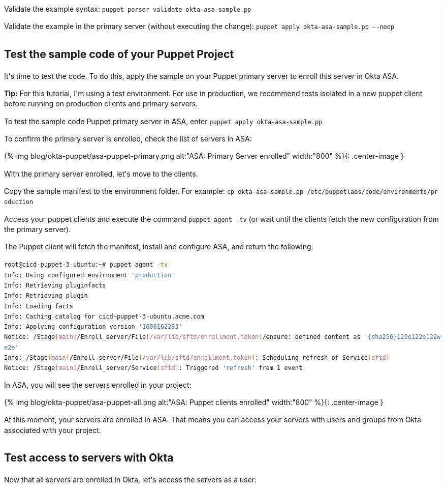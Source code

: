Validate the example syntax: `puppet parser validate okta-asa-sample.pp`

Validate the example in the primary server (without executing the change): `puppet apply okta-asa-sample.pp --noop`

## Test the sample code of your Puppet Project

It's time to test the code. To do this, apply the sample on your Puppet primary server to enroll this server in Okta ASA.

**Tip:** For this tutorial, I'm using a test environment. For use in production, we recommend tests isolated in a new puppet client before running on production clients and primary servers.

To test the sample code Puppet primary server in ASA, enter `puppet apply okta-asa-sample.pp`

To confirm the primary server is enrolled, check the list of servers in ASA:

{% img blog/okta-puppet/asa-puppet-primary.png alt:"ASA: Primary Server enrolled" width:"800" %}{: .center-image }

With the primary server enrolled, let's move to the clients.

Copy the sample manifest to the environment folder. For example: `cp okta-asa-sample.pp /etc/puppetlabs/code/environments/production`

Access your puppet clients and execute the command `puppet agent -tv` (or wait until the clients fetch the new configuration from the primary server).

The Puppet client will fetch the manifest, install and configure ASA, and return the following:

```sh
root@cicd-puppet-3-ubuntu:~# puppet agent -tv
Info: Using configured environment 'production'
Info: Retrieving pluginfacts
Info: Retrieving plugin
Info: Loading facts
Info: Caching catalog for cicd-puppet-3-ubuntu.acme.com
Info: Applying configuration version '1608162283'
Notice: /Stage[main]/Enroll_server/File[/var/lib/sftd/enrollment.token]/ensure: defined content as '{sha256}123e122e122we2e'
Info: /Stage[main]/Enroll_server/File[/var/lib/sftd/enrollment.token]: Scheduling refresh of Service[sftd]
Notice: /Stage[main]/Enroll_server/Service[sftd]: Triggered 'refresh' from 1 event
```

In ASA, you will see the servers enrolled in your project:

{% img blog/okta-puppet/asa-puppet-all.png alt:"ASA: Puppet clients enrolled" width:"800" %}{: .center-image }

At this moment, your servers are enrolled in ASA. That means you can access your servers with users and groups from Okta associated with your project.

## Test access to servers with Okta

Now that all servers are enrolled in Okta, let's access the servers as a user:
